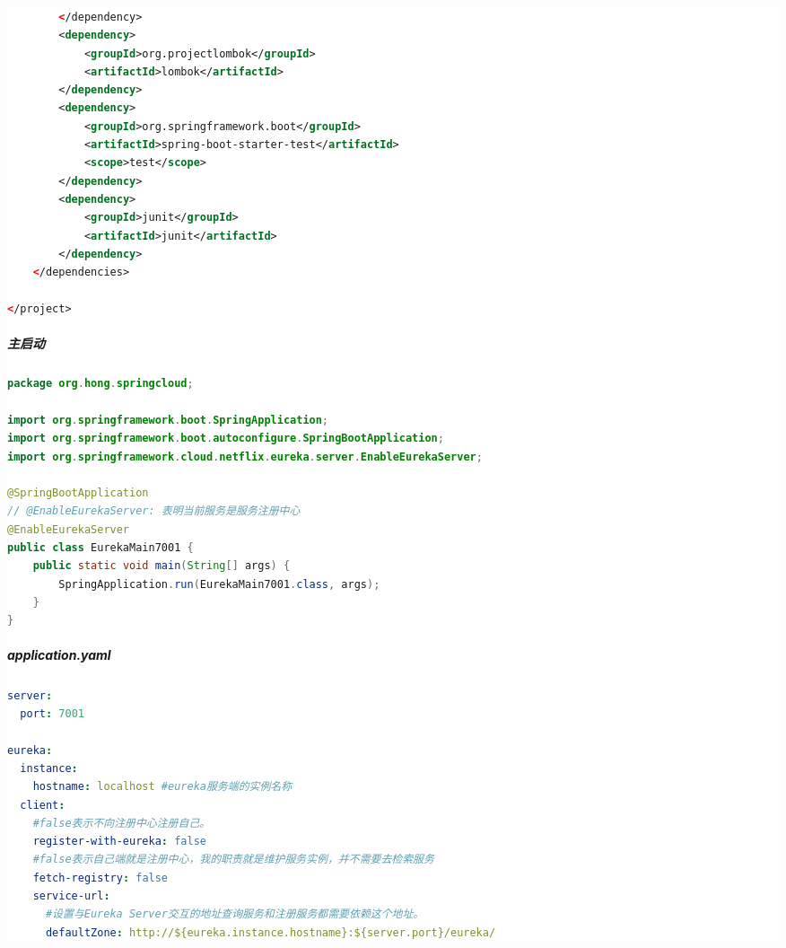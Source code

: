 ```xml
        </dependency>
        <dependency>
            <groupId>org.projectlombok</groupId>
            <artifactId>lombok</artifactId>
        </dependency>
        <dependency>
            <groupId>org.springframework.boot</groupId>
            <artifactId>spring-boot-starter-test</artifactId>
            <scope>test</scope>
        </dependency>
        <dependency>
            <groupId>junit</groupId>
            <artifactId>junit</artifactId>
        </dependency>
    </dependencies>
    
</project>
```



##### 主启动

```java
package org.hong.springcloud;

import org.springframework.boot.SpringApplication;
import org.springframework.boot.autoconfigure.SpringBootApplication;
import org.springframework.cloud.netflix.eureka.server.EnableEurekaServer;

@SpringBootApplication
// @EnableEurekaServer: 表明当前服务是服务注册中心
@EnableEurekaServer
public class EurekaMain7001 {
    public static void main(String[] args) {
        SpringApplication.run(EurekaMain7001.class, args);
    }
}
```



##### application.yaml

```yaml
server:
  port: 7001

eureka:
  instance:
    hostname: localhost #eureka服务端的实例名称
  client:
    #false表示不向注册中心注册自己。
    register-with-eureka: false
    #false表示自己端就是注册中心，我的职责就是维护服务实例，并不需要去检索服务
    fetch-registry: false
    service-url:
      #设置与Eureka Server交互的地址查询服务和注册服务都需要依赖这个地址。
      defaultZone: http://${eureka.instance.hostname}:${server.port}/eureka/
```
